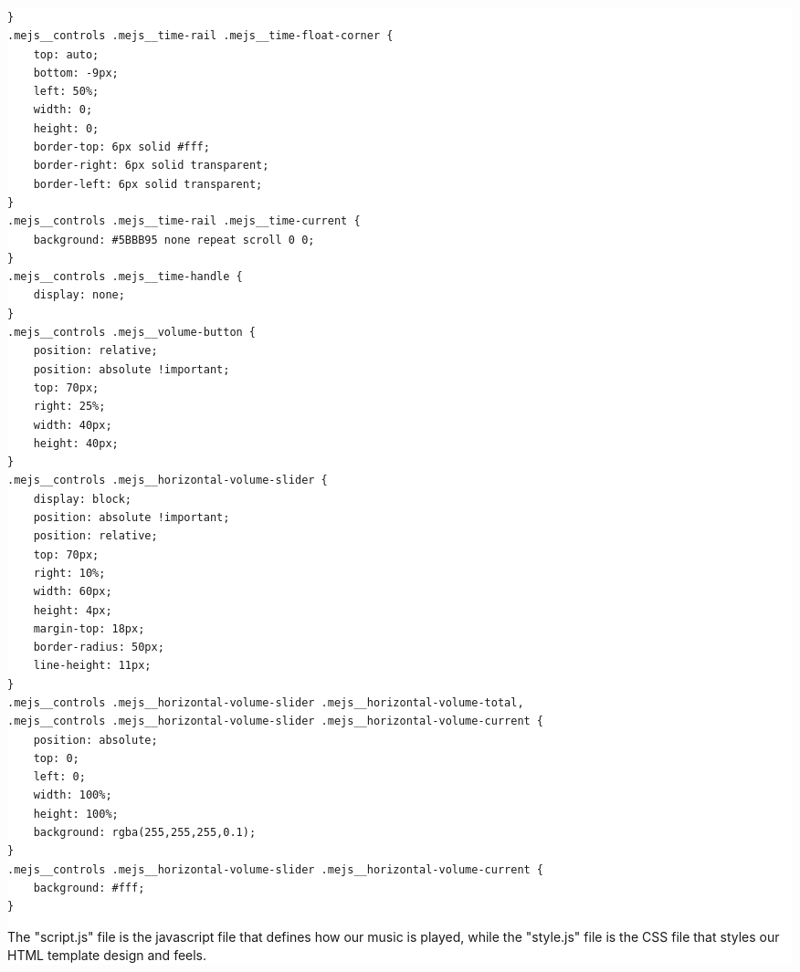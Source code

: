 ```style
}
.mejs__controls .mejs__time-rail .mejs__time-float-corner {
    top: auto;
    bottom: -9px;
    left: 50%;
    width: 0;
    height: 0;
    border-top: 6px solid #fff;
    border-right: 6px solid transparent;
    border-left: 6px solid transparent;
}
.mejs__controls .mejs__time-rail .mejs__time-current {
    background: #5BBB95 none repeat scroll 0 0;
}
.mejs__controls .mejs__time-handle {
    display: none;
}
.mejs__controls .mejs__volume-button {
    position: relative;
    position: absolute !important;
    top: 70px;
    right: 25%;
    width: 40px;
    height: 40px;
}
.mejs__controls .mejs__horizontal-volume-slider {
    display: block;
    position: absolute !important;
    position: relative;
    top: 70px;
    right: 10%;
    width: 60px;
    height: 4px;
    margin-top: 18px;
    border-radius: 50px;
    line-height: 11px;
}
.mejs__controls .mejs__horizontal-volume-slider .mejs__horizontal-volume-total,
.mejs__controls .mejs__horizontal-volume-slider .mejs__horizontal-volume-current {
    position: absolute;
    top: 0;
    left: 0;
    width: 100%;
    height: 100%;
    background: rgba(255,255,255,0.1);
}
.mejs__controls .mejs__horizontal-volume-slider .mejs__horizontal-volume-current {
    background: #fff;
}

```
The "script.js" file is the javascript file that defines how our music is played, while the "style.js" file is the CSS file that styles our HTML  template design and feels.
